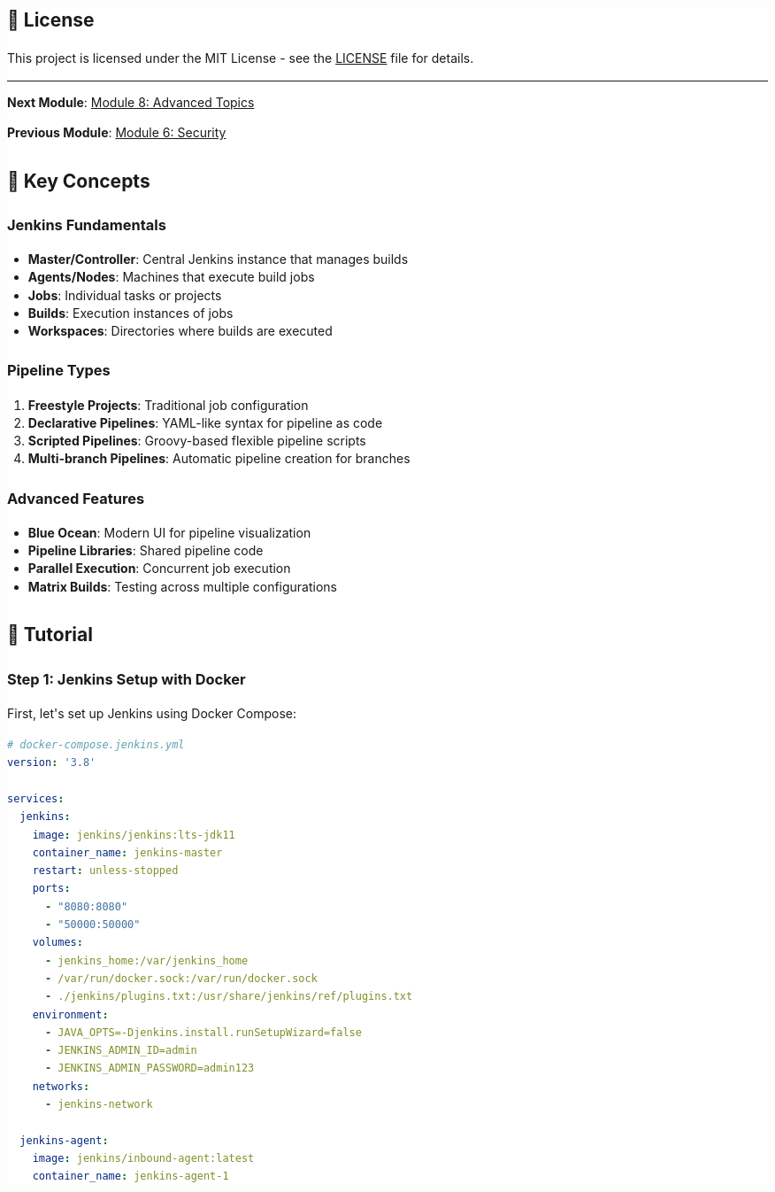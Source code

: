 ## 📄 License

This project is licensed under the MIT License - see the [LICENSE](../../LICENSE) file for details.

---

**Next Module**: [Module 8: Advanced Topics](../module-8-advanced/README.md)

**Previous Module**: [Module 6: Security](../module-6-security/README.md)

## 🔑 Key Concepts

### Jenkins Fundamentals
- **Master/Controller**: Central Jenkins instance that manages builds
- **Agents/Nodes**: Machines that execute build jobs
- **Jobs**: Individual tasks or projects
- **Builds**: Execution instances of jobs
- **Workspaces**: Directories where builds are executed

### Pipeline Types
1. **Freestyle Projects**: Traditional job configuration
2. **Declarative Pipelines**: YAML-like syntax for pipeline as code
3. **Scripted Pipelines**: Groovy-based flexible pipeline scripts
4. **Multi-branch Pipelines**: Automatic pipeline creation for branches

### Advanced Features
- **Blue Ocean**: Modern UI for pipeline visualization
- **Pipeline Libraries**: Shared pipeline code
- **Parallel Execution**: Concurrent job execution
- **Matrix Builds**: Testing across multiple configurations

## 📝 Tutorial

### Step 1: Jenkins Setup with Docker

First, let's set up Jenkins using Docker Compose:

```yaml
# docker-compose.jenkins.yml
version: '3.8'

services:
  jenkins:
    image: jenkins/jenkins:lts-jdk11
    container_name: jenkins-master
    restart: unless-stopped
    ports:
      - "8080:8080"
      - "50000:50000"
    volumes:
      - jenkins_home:/var/jenkins_home
      - /var/run/docker.sock:/var/run/docker.sock
      - ./jenkins/plugins.txt:/usr/share/jenkins/ref/plugins.txt
    environment:
      - JAVA_OPTS=-Djenkins.install.runSetupWizard=false
      - JENKINS_ADMIN_ID=admin
      - JENKINS_ADMIN_PASSWORD=admin123
    networks:
      - jenkins-network

  jenkins-agent:
    image: jenkins/inbound-agent:latest
    container_name: jenkins-agent-1
```